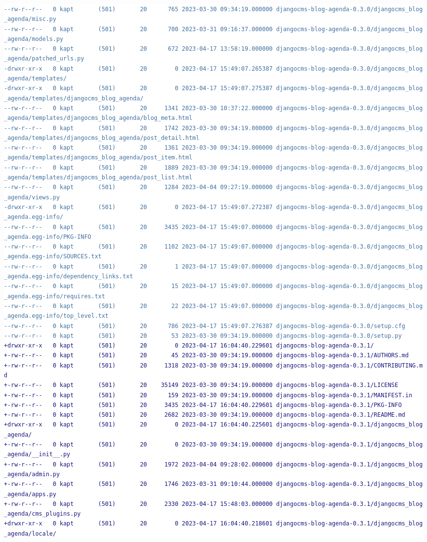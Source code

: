 ```diff
--rw-r--r--   0 kapt       (501)       20      765 2023-03-30 09:34:19.000000 djangocms-blog-agenda-0.3.0/djangocms_blog_agenda/misc.py
--rw-r--r--   0 kapt       (501)       20      700 2023-03-31 09:16:37.000000 djangocms-blog-agenda-0.3.0/djangocms_blog_agenda/models.py
--rw-r--r--   0 kapt       (501)       20      672 2023-04-17 13:58:19.000000 djangocms-blog-agenda-0.3.0/djangocms_blog_agenda/patched_urls.py
-drwxr-xr-x   0 kapt       (501)       20        0 2023-04-17 15:49:07.265387 djangocms-blog-agenda-0.3.0/djangocms_blog_agenda/templates/
-drwxr-xr-x   0 kapt       (501)       20        0 2023-04-17 15:49:07.275387 djangocms-blog-agenda-0.3.0/djangocms_blog_agenda/templates/djangocms_blog_agenda/
--rw-r--r--   0 kapt       (501)       20     1341 2023-03-30 10:37:22.000000 djangocms-blog-agenda-0.3.0/djangocms_blog_agenda/templates/djangocms_blog_agenda/blog_meta.html
--rw-r--r--   0 kapt       (501)       20     1742 2023-03-30 09:34:19.000000 djangocms-blog-agenda-0.3.0/djangocms_blog_agenda/templates/djangocms_blog_agenda/post_detail.html
--rw-r--r--   0 kapt       (501)       20     1361 2023-03-30 09:34:19.000000 djangocms-blog-agenda-0.3.0/djangocms_blog_agenda/templates/djangocms_blog_agenda/post_item.html
--rw-r--r--   0 kapt       (501)       20     1889 2023-03-30 09:34:19.000000 djangocms-blog-agenda-0.3.0/djangocms_blog_agenda/templates/djangocms_blog_agenda/post_list.html
--rw-r--r--   0 kapt       (501)       20     1284 2023-04-04 09:27:19.000000 djangocms-blog-agenda-0.3.0/djangocms_blog_agenda/views.py
-drwxr-xr-x   0 kapt       (501)       20        0 2023-04-17 15:49:07.272387 djangocms-blog-agenda-0.3.0/djangocms_blog_agenda.egg-info/
--rw-r--r--   0 kapt       (501)       20     3435 2023-04-17 15:49:07.000000 djangocms-blog-agenda-0.3.0/djangocms_blog_agenda.egg-info/PKG-INFO
--rw-r--r--   0 kapt       (501)       20     1102 2023-04-17 15:49:07.000000 djangocms-blog-agenda-0.3.0/djangocms_blog_agenda.egg-info/SOURCES.txt
--rw-r--r--   0 kapt       (501)       20        1 2023-04-17 15:49:07.000000 djangocms-blog-agenda-0.3.0/djangocms_blog_agenda.egg-info/dependency_links.txt
--rw-r--r--   0 kapt       (501)       20       15 2023-04-17 15:49:07.000000 djangocms-blog-agenda-0.3.0/djangocms_blog_agenda.egg-info/requires.txt
--rw-r--r--   0 kapt       (501)       20       22 2023-04-17 15:49:07.000000 djangocms-blog-agenda-0.3.0/djangocms_blog_agenda.egg-info/top_level.txt
--rw-r--r--   0 kapt       (501)       20      786 2023-04-17 15:49:07.276387 djangocms-blog-agenda-0.3.0/setup.cfg
--rw-r--r--   0 kapt       (501)       20       53 2023-03-30 09:34:19.000000 djangocms-blog-agenda-0.3.0/setup.py
+drwxr-xr-x   0 kapt       (501)       20        0 2023-04-17 16:04:40.229601 djangocms-blog-agenda-0.3.1/
+-rw-r--r--   0 kapt       (501)       20       45 2023-03-30 09:34:19.000000 djangocms-blog-agenda-0.3.1/AUTHORS.md
+-rw-r--r--   0 kapt       (501)       20     1318 2023-03-30 09:34:19.000000 djangocms-blog-agenda-0.3.1/CONTRIBUTING.md
+-rw-r--r--   0 kapt       (501)       20    35149 2023-03-30 09:34:19.000000 djangocms-blog-agenda-0.3.1/LICENSE
+-rw-r--r--   0 kapt       (501)       20      159 2023-03-30 09:34:19.000000 djangocms-blog-agenda-0.3.1/MANIFEST.in
+-rw-r--r--   0 kapt       (501)       20     3435 2023-04-17 16:04:40.229601 djangocms-blog-agenda-0.3.1/PKG-INFO
+-rw-r--r--   0 kapt       (501)       20     2682 2023-03-30 09:34:19.000000 djangocms-blog-agenda-0.3.1/README.md
+drwxr-xr-x   0 kapt       (501)       20        0 2023-04-17 16:04:40.225601 djangocms-blog-agenda-0.3.1/djangocms_blog_agenda/
+-rw-r--r--   0 kapt       (501)       20        0 2023-03-30 09:34:19.000000 djangocms-blog-agenda-0.3.1/djangocms_blog_agenda/__init__.py
+-rw-r--r--   0 kapt       (501)       20     1972 2023-04-04 09:28:02.000000 djangocms-blog-agenda-0.3.1/djangocms_blog_agenda/admin.py
+-rw-r--r--   0 kapt       (501)       20     1746 2023-03-31 09:10:44.000000 djangocms-blog-agenda-0.3.1/djangocms_blog_agenda/apps.py
+-rw-r--r--   0 kapt       (501)       20     2330 2023-04-17 15:48:03.000000 djangocms-blog-agenda-0.3.1/djangocms_blog_agenda/cms_plugins.py
+drwxr-xr-x   0 kapt       (501)       20        0 2023-04-17 16:04:40.218601 djangocms-blog-agenda-0.3.1/djangocms_blog_agenda/locale/
```